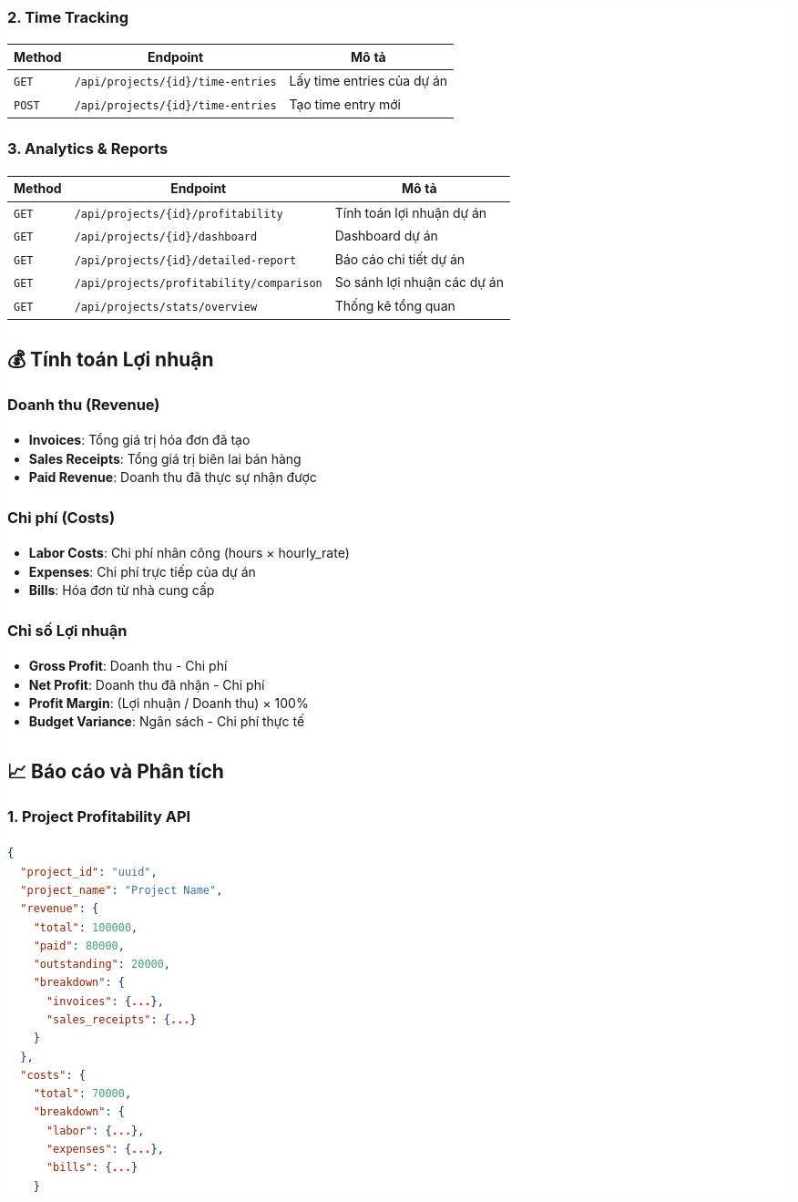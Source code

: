 ### 2. Time Tracking
| Method | Endpoint | Mô tả |
|--------|----------|-------|
| `GET` | `/api/projects/{id}/time-entries` | Lấy time entries của dự án |
| `POST` | `/api/projects/{id}/time-entries` | Tạo time entry mới |

### 3. Analytics & Reports
| Method | Endpoint | Mô tả |
|--------|----------|-------|
| `GET` | `/api/projects/{id}/profitability` | Tính toán lợi nhuận dự án |
| `GET` | `/api/projects/{id}/dashboard` | Dashboard dự án |
| `GET` | `/api/projects/{id}/detailed-report` | Báo cáo chi tiết dự án |
| `GET` | `/api/projects/profitability/comparison` | So sánh lợi nhuận các dự án |
| `GET` | `/api/projects/stats/overview` | Thống kê tổng quan |

## 💰 Tính toán Lợi nhuận

### Doanh thu (Revenue)
- **Invoices**: Tổng giá trị hóa đơn đã tạo
- **Sales Receipts**: Tổng giá trị biên lai bán hàng
- **Paid Revenue**: Doanh thu đã thực sự nhận được

### Chi phí (Costs)
- **Labor Costs**: Chi phí nhân công (hours × hourly_rate)
- **Expenses**: Chi phí trực tiếp của dự án
- **Bills**: Hóa đơn từ nhà cung cấp

### Chỉ số Lợi nhuận
- **Gross Profit**: Doanh thu - Chi phí
- **Net Profit**: Doanh thu đã nhận - Chi phí
- **Profit Margin**: (Lợi nhuận / Doanh thu) × 100%
- **Budget Variance**: Ngân sách - Chi phí thực tế

## 📈 Báo cáo và Phân tích

### 1. Project Profitability API
```json
{
  "project_id": "uuid",
  "project_name": "Project Name",
  "revenue": {
    "total": 100000,
    "paid": 80000,
    "outstanding": 20000,
    "breakdown": {
      "invoices": {...},
      "sales_receipts": {...}
    }
  },
  "costs": {
    "total": 70000,
    "breakdown": {
      "labor": {...},
      "expenses": {...},
      "bills": {...}
    }
```